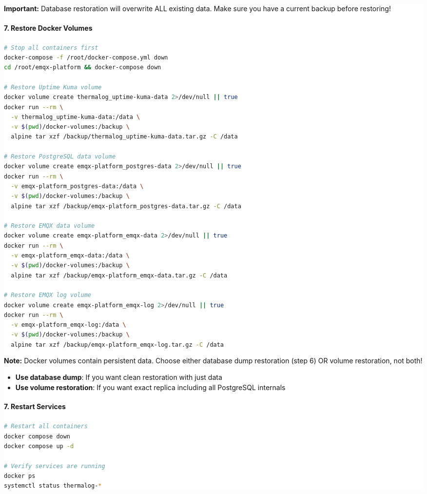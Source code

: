 **Important:** Database restoration will overwrite ALL existing data. Make sure you have a current backup before restoring!

#### 7. Restore Docker Volumes
```bash
# Stop all containers first
docker-compose -f /root/docker-compose.yml down
cd /root/emqx-platform && docker-compose down

# Restore Uptime Kuma volume
docker volume create thermalog_uptime-kuma-data 2>/dev/null || true
docker run --rm \
  -v thermalog_uptime-kuma-data:/data \
  -v $(pwd)/docker-volumes:/backup \
  alpine tar xzf /backup/thermalog_uptime-kuma-data.tar.gz -C /data

# Restore PostgreSQL data volume
docker volume create emqx-platform_postgres-data 2>/dev/null || true
docker run --rm \
  -v emqx-platform_postgres-data:/data \
  -v $(pwd)/docker-volumes:/backup \
  alpine tar xzf /backup/emqx-platform_postgres-data.tar.gz -C /data

# Restore EMQX data volume
docker volume create emqx-platform_emqx-data 2>/dev/null || true
docker run --rm \
  -v emqx-platform_emqx-data:/data \
  -v $(pwd)/docker-volumes:/backup \
  alpine tar xzf /backup/emqx-platform_emqx-data.tar.gz -C /data

# Restore EMQX log volume
docker volume create emqx-platform_emqx-log 2>/dev/null || true
docker run --rm \
  -v emqx-platform_emqx-log:/data \
  -v $(pwd)/docker-volumes:/backup \
  alpine tar xzf /backup/emqx-platform_emqx-log.tar.gz -C /data
```

**Note:** Docker volumes contain persistent data. Choose either database dump restoration (step 6) OR volume restoration, not both!
- **Use database dump**: If you want clean restoration with just data
- **Use volume restoration**: If you want exact replica including all PostgreSQL internals

#### 7. Restart Services
```bash
# Restart all containers
docker compose down
docker compose up -d

# Verify services are running
docker ps
systemctl status thermalog-*
```
